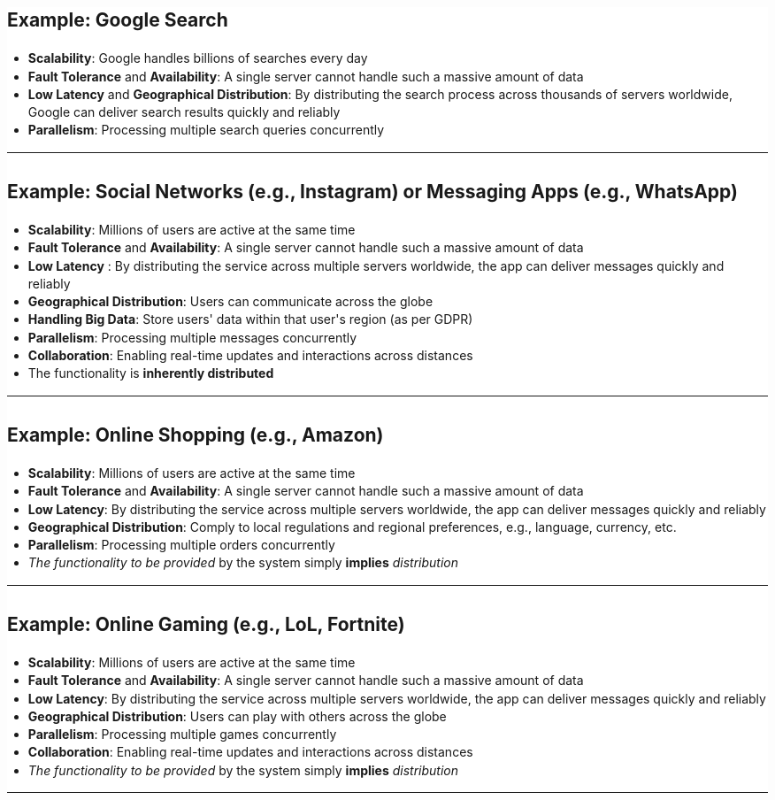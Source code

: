 ## Example: Google Search

- __Scalability__: Google handles billions of searches every day
- __Fault Tolerance__ and __Availability__: A single server cannot handle such a massive amount of data
- __Low Latency__ and __Geographical Distribution__: By distributing the search process across thousands of servers worldwide, Google can deliver search results quickly and reliably
- __Parallelism__: Processing multiple search queries concurrently

---

## Example: Social Networks (e.g., Instagram) or Messaging Apps (e.g., WhatsApp)

- __Scalability__: Millions of users are active at the same time
- __Fault Tolerance__ and __Availability__: A single server cannot handle such a massive amount of data
- __Low Latency__ : By distributing the service across multiple servers worldwide, the app can deliver messages quickly and reliably
- __Geographical Distribution__: Users can communicate across the globe
- __Handling Big Data__: Store users' data within that user's region (as per GDPR)
- __Parallelism__: Processing multiple messages concurrently
- __Collaboration__: Enabling real-time updates and interactions across distances
- The functionality is __inherently distributed__

---

## Example: Online Shopping (e.g., Amazon)

- __Scalability__: Millions of users are active at the same time
- __Fault Tolerance__ and __Availability__: A single server cannot handle such a massive amount of data
- __Low Latency__: By distributing the service across multiple servers worldwide, the app can deliver messages quickly and reliably
- __Geographical Distribution__: Comply to local regulations and regional preferences, e.g., language, currency, etc.
- __Parallelism__: Processing multiple orders concurrently
- _The functionality to be provided_ by the system simply **implies** _distribution_

---

## Example: Online Gaming (e.g., LoL, Fortnite)

- __Scalability__: Millions of users are active at the same time
- __Fault Tolerance__ and __Availability__: A single server cannot handle such a massive amount of data
- __Low Latency__: By distributing the service across multiple servers worldwide, the app can deliver messages quickly and reliably
- __Geographical Distribution__: Users can play with others across the globe
- __Parallelism__: Processing multiple games concurrently
- __Collaboration__: Enabling real-time updates and interactions across distances
- _The functionality to be provided_ by the system simply **implies** _distribution_

---